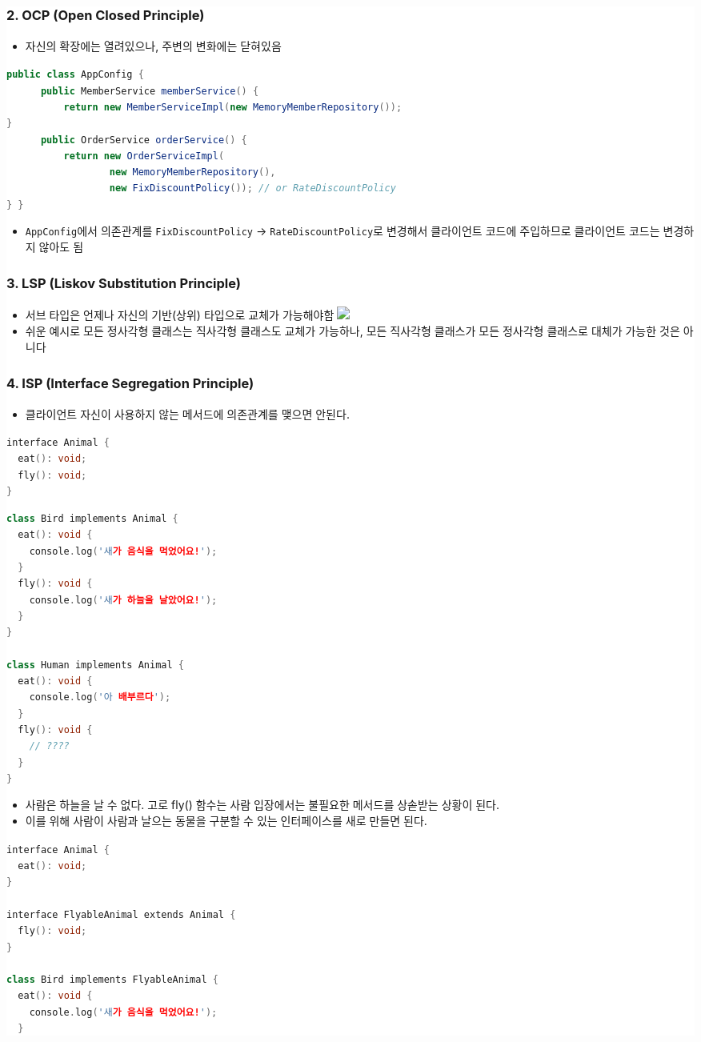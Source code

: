 ### 2. OCP (Open Closed Principle)
* 자신의 확장에는 열려있으나, 주변의 변화에는 닫혀있음
``` java
public class AppConfig {
      public MemberService memberService() {
          return new MemberServiceImpl(new MemoryMemberRepository());
}
      public OrderService orderService() {
          return new OrderServiceImpl(
                  new MemoryMemberRepository(),
                  new FixDiscountPolicy()); // or RateDiscountPolicy
} }
```
* `AppConfig`에서 의존관계를 `FixDiscountPolicy` -> `RateDiscountPolicy`로 변경해서 클라이언트 코드에 주입하므로 클라이언트 코드는 변경하지 않아도 됨

### 3. LSP (Liskov Substitution Principle)
* 서브 타입은 언제나 자신의 기반(상위) 타입으로 교체가 가능해야함
<img width="60%" src="https://blog.kakaocdn.net/dn/bDNj5M/btrawB5k3M0/SYTlKGKzKt3KEp96fACkDK/img.png"/></img>
* 쉬운 예시로 모든 정사각형 클래스는 직사각형 클래스도 교체가 가능하나, 모든 직사각형 클래스가 모든 정사각형 클래스로 대체가 가능한 것은 아니다 

### 4. ISP (Interface Segregation Principle)
* 클라이언트 자신이 사용하지 않는 메서드에 의존관계를 맺으면 안된다.
``` c++
interface Animal {
  eat(): void;
  fly(): void;
}
```
``` c++
class Bird implements Animal {
  eat(): void {
    console.log('새가 음식을 먹었어요!');
  }
  fly(): void {
    console.log('새가 하늘을 날았어요!');
  }
}

class Human implements Animal {
  eat(): void {
    console.log('아 배부르다');
  }
  fly(): void {
    // ????
  }
}
```
* 사람은 하늘을 날 수 없다. 고로 fly() 함수는 사람 입장에서는 불필요한 메서드를 상솓받는 상황이 된다.
* 이를 위해 사람이 사람과 날으는 동물을 구분할 수 있는 인터페이스를 새로 만들면 된다.
``` c++
interface Animal {
  eat(): void;
}

interface FlyableAnimal extends Animal {
  fly(): void;
}

class Bird implements FlyableAnimal {
  eat(): void {
    console.log('새가 음식을 먹었어요!');
  }
```